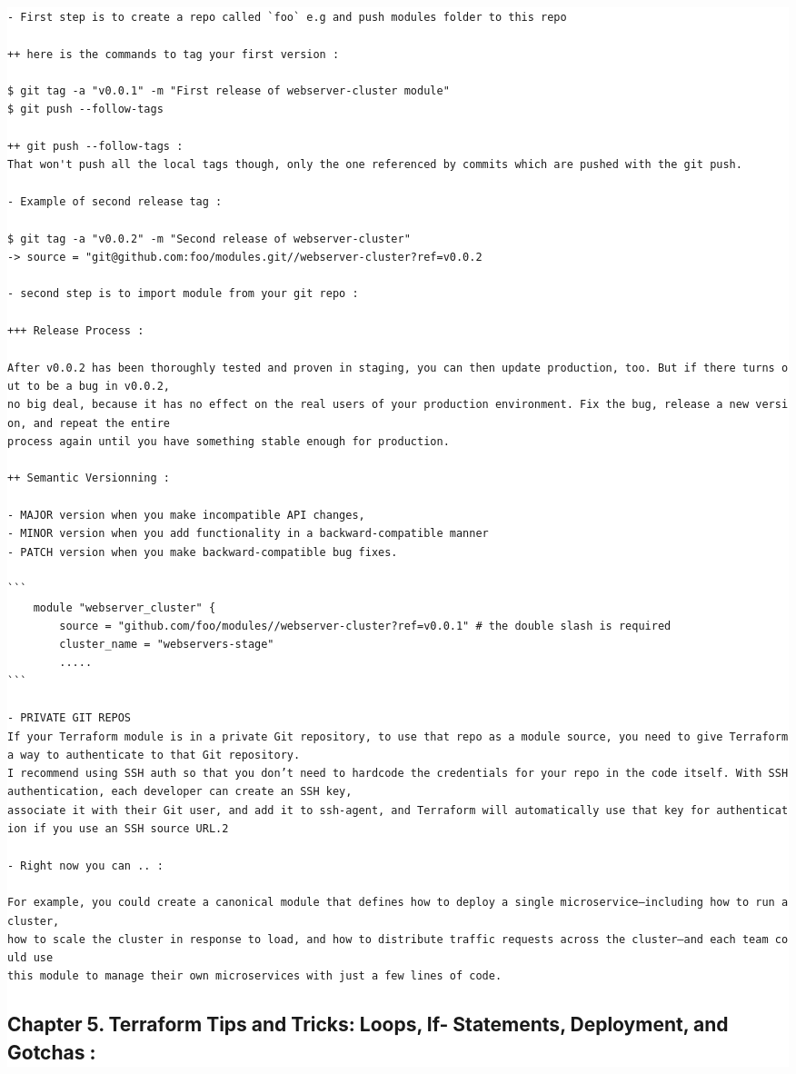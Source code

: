     - First step is to create a repo called `foo` e.g and push modules folder to this repo 

    ++ here is the commands to tag your first version :
    
    $ git tag -a "v0.0.1" -m "First release of webserver-cluster module"
    $ git push --follow-tags
    
    ++ git push --follow-tags :
    That won't push all the local tags though, only the one referenced by commits which are pushed with the git push.    
    
    - Example of second release tag :
    
    $ git tag -a "v0.0.2" -m "Second release of webserver-cluster"
    -> source = "git@github.com:foo/modules.git//webserver-cluster?ref=v0.0.2

    - second step is to import module from your git repo :    

    +++ Release Process :

    After v0.0.2 has been thoroughly tested and proven in staging, you can then update production, too. But if there turns out to be a bug in v0.0.2, 
    no big deal, because it has no effect on the real users of your production environment. Fix the bug, release a new version, and repeat the entire 
    process again until you have something stable enough for production.
    
    ++ Semantic Versionning :

    - MAJOR version when you make incompatible API changes,
    - MINOR version when you add functionality in a backward-compatible manner
    - PATCH version when you make backward-compatible bug fixes.

    ```
        module "webserver_cluster" {
            source = "github.com/foo/modules//webserver-cluster?ref=v0.0.1" # the double slash is required
            cluster_name = "webservers-stage"
            .....
    ```

    - PRIVATE GIT REPOS
    If your Terraform module is in a private Git repository, to use that repo as a module source, you need to give Terraform a way to authenticate to that Git repository. 
    I recommend using SSH auth so that you don’t need to hardcode the credentials for your repo in the code itself. With SSH authentication, each developer can create an SSH key, 
    associate it with their Git user, and add it to ssh-agent, and Terraform will automatically use that key for authentication if you use an SSH source URL.2

    - Right now you can .. :

    For example, you could create a canonical module that defines how to deploy a single microservice—including how to run a cluster, 
    how to scale the cluster in response to load, and how to distribute traffic requests across the cluster—and each team could use 
    this module to manage their own microservices with just a few lines of code.

## Chapter 5. Terraform Tips and Tricks: Loops, If- Statements, Deployment, and Gotchas :
